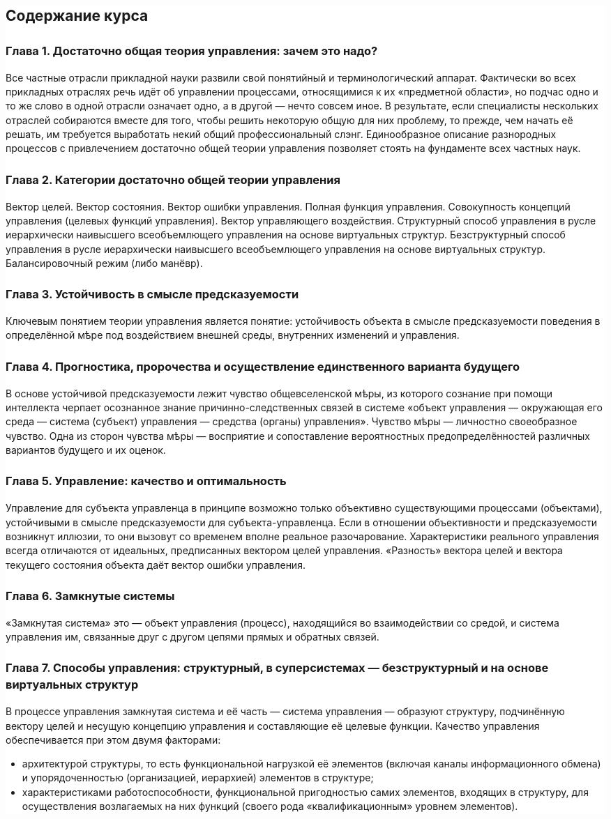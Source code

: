## Содержание курса
### Глава 1. Достаточно общая теория управления: зачем это надо?
Все частные отрасли прикладной науки развили свой понятийный и терминологический аппарат. Фактически во всех прикладных отраслях речь идёт об управлении процессами, относящимися к их «предметной области», но подчас одно и то же слово в одной отрасли означает одно, а в другой — нечто совсем иное. В результате, если специалисты нескольких отраслей собираются вместе для того, чтобы решить некоторую общую для них проблему, то прежде, чем начать её решать, им требуется выработать некий общий профессиональный слэнг. Единообразное описание разнородных процессов с привлечением достаточно общей теории управления позволяет стоять на фундаменте всех частных наук.

### Глава 2. Категории достаточно общей теории управления
Вектор целей. Вектор состояния. Вектор ошибки управления. Полная функция управления. Совокупность концепций управления (целевых функций управления). Вектор управляющего воздействия. Структурный способ управления в русле иерархически наивысшего всеобъемлющего управления на основе виртуальных структур. Безструктурный способ управления в русле иерархически наивысшего всеобъемлющего управления на основе виртуальных структур. Балансировочный режим (либо манёвр).

### Глава 3. Устойчивость в смысле предсказуемости
Ключевым понятием теории управления является понятие: устойчивость объекта в смысле предсказуемости поведения в определённой мѣре под воздействием внешней среды, внутренних изменений и управления.

### Глава 4. Прогностика, пророчества и осуществление единственного варианта будущего
В основе устойчивой предсказуемости лежит чувство общевселенской мѣры, из которого сознание при помощи интеллекта черпает осознанное знание причинно-следственных связей в системе «объект управления — окружающая его среда — система (субъект) управления — средства (органы) управления». Чувство мѣры — личностно своеобразное чувство. Одна из сторон чувства мѣры — восприятие и сопоставление вероятностных предопределённостей различных вариантов будущего и их оценок.

### Глава 5. Управление: качество и оптимальность
Управление для субъекта управленца в принципе возможно только объективно существующими процессами (объектами), устойчивыми в смысле предсказуемости для субъекта-управленца. Если в отношении объективности и предсказуемости возникнут иллюзии, то они вызовут со временем вполне реальное разочарование. Характеристики реального управления всегда отличаются от идеальных, предписанных вектором целей управления. «Разность» вектора целей и вектора текущего состояния объекта даёт вектор ошибки управления.

### Глава 6. Замкнутые системы
«Замкнутая система» это — объект управления (процесс), находящийся во взаимодействии со средой, и система управления им, связанные друг с другом цепями прямых и обратных связей.

### Глава 7. Способы управления: структурный, в суперсистемах — безструктурный и на основе виртуальных структур
В процессе управления замкнутая система и её часть — система управления — образуют структуру, подчинённую вектору целей и несущую концепцию управления и составляющие её целевые функции. Качество управления обеспечивается при этом двумя факторами:
* архитектурой структуры, то есть функциональной нагрузкой её элементов (включая каналы информационного обмена) и упорядоченностью (организацией, иерархией) элементов в структуре;
* характеристиками работоспособности, функциональной пригодностью самих элементов, входящих в структуру, для осуществления возлагаемых на них функций (своего рода «квалификационным» уровнем элементов).
           